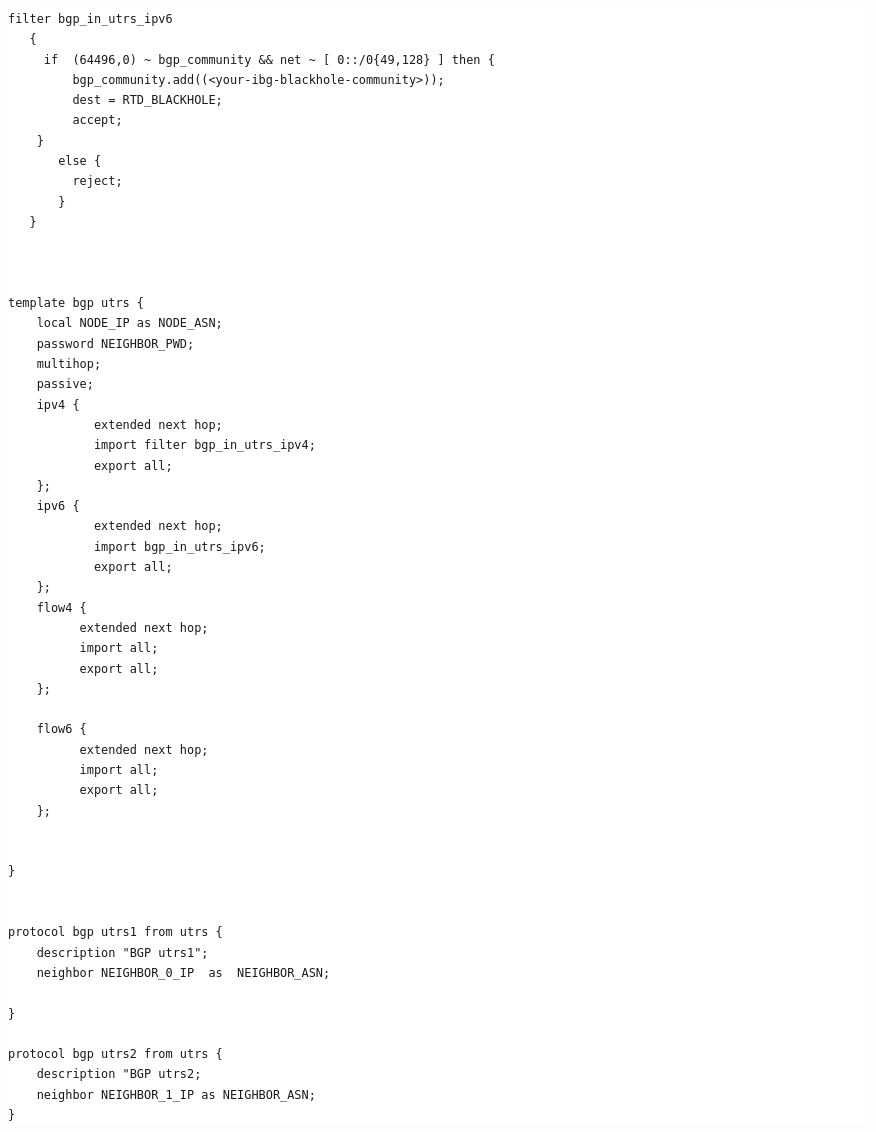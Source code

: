     filter bgp_in_utrs_ipv6
       {
         if  (64496,0) ~ bgp_community && net ~ [ 0::/0{49,128} ] then {
             bgp_community.add((<your-ibg-blackhole-community>));
             dest = RTD_BLACKHOLE;
             accept;
        }
           else {
             reject;
           }
       }



    template bgp utrs {
        local NODE_IP as NODE_ASN;
        password NEIGHBOR_PWD;
        multihop;
        passive;
        ipv4 {
                extended next hop;
                import filter bgp_in_utrs_ipv4;
                export all;
        };
        ipv6 {
                extended next hop;
                import bgp_in_utrs_ipv6;
                export all;
        };
        flow4 {
              extended next hop;
              import all;
              export all;
        };

        flow6 {
              extended next hop;
              import all;
              export all;
        };


    }


    protocol bgp utrs1 from utrs {
        description "BGP utrs1";
        neighbor NEIGHBOR_0_IP  as  NEIGHBOR_ASN;

    } 

    protocol bgp utrs2 from utrs {
        description "BGP utrs2;
        neighbor NEIGHBOR_1_IP as NEIGHBOR_ASN;
    } 
